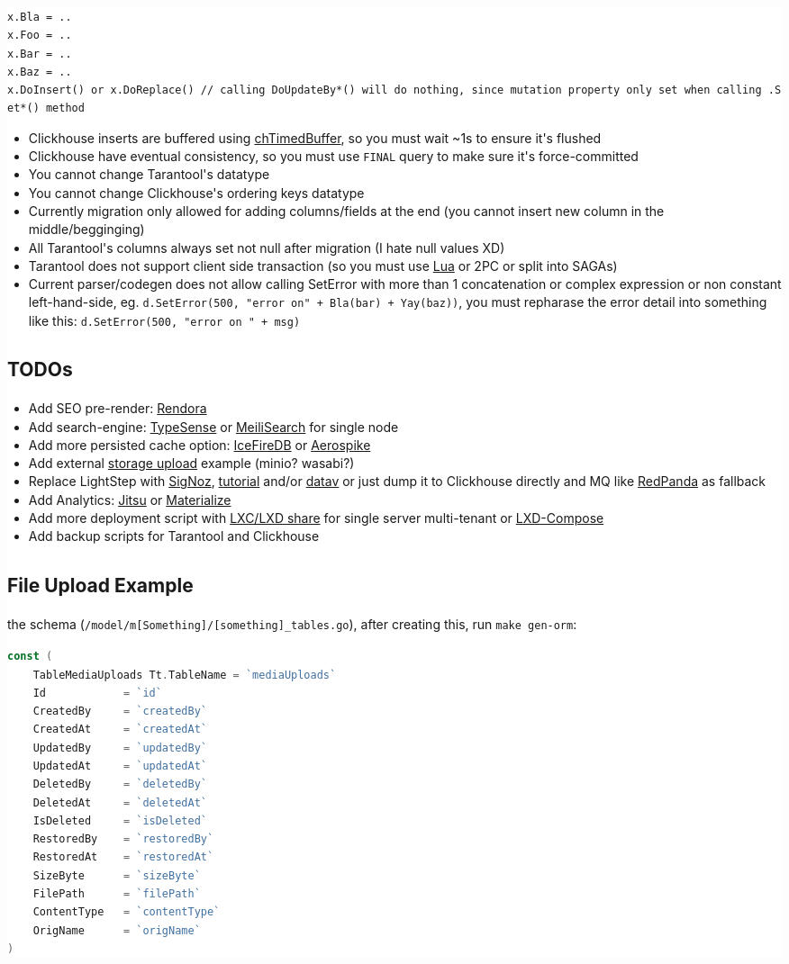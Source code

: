 ```
x.Bla = ..
x.Foo = ..
x.Bar = ..
x.Baz = ..
x.DoInsert() or x.DoReplace() // calling DoUpdateBy*() will do nothing, since mutation property only set when calling .Set*() method
```
- Clickhouse inserts are buffered using [chTimedBuffer](//github.com/kokizzu/ch-timed-buffer), so you must wait ~1s to ensure it's flushed
- Clickhouse have eventual consistency, so you must use `FINAL` query to make sure it's force-committed
- You cannot change Tarantool's datatype
- You cannot change Clickhouse's ordering keys datatype
- Currently migration only allowed for adding columns/fields at the end (you cannot insert new column in the middle/begginging)
- All Tarantool's columns always set not null after migration (I hate null values XD)
- Tarantool does not support client side transaction (so you must use [Lua](//www.tarantool.io/en/doc/latest/book/box/atomic/) or 2PC or split into SAGAs)
- Current parser/codegen does not allow calling SetError with more than 1 concatenation or complex expression or non constant left-hand-side, eg. `d.SetError(500, "error on" + Bla(bar) + Yay(baz))`, you must repharase the error detail into something like this: `d.SetError(500, "error on " + msg)`

## TODOs

- Add SEO pre-render: [Rendora](//github.com/rendora/rendora)
- Add search-engine: [TypeSense](//typesense.org/) or [MeiliSearch](//www.meilisearch.com) for single node
- Add more persisted cache option: [IceFireDB](https://github.com/gitsrc/IceFireDB) or [Aerospike](//aerospike.com/)
- Add external [storage upload](//kokizzu.blogspot.com/2021/12/storage-service-with-cdn.html) example (minio? wasabi?)
- Replace LightStep with [SigNoz](//github.com/SigNoz/signoz), [tutorial](//dev.to/signoz/monitor-your-golang-application-with-opentelemetry-and-signoz-3fli) and/or [datav](//github.com/datav-io/datav) or just dump it to Clickhouse directly and MQ like [RedPanda](//vectorized.io) as fallback
- Add Analytics: [Jitsu](//jitsu.com/) or [Materialize](//materialize.com)
- Add more deployment script with [LXC/LXD share](//bobcares.com/blog/how-to-setup-high-density-vps-hosting-using-lxc-linux-containers-and-lxd/) for single server multi-tenant or [LXD-Compose](//mottainaici.github.io/lxd-compose-docs/docs/)
- Add backup scripts for Tarantool and Clickhouse

## File Upload Example

the schema (`/model/m[Something]/[something]_tables.go`), after creating this, run `make gen-orm`:

```go
const (
	TableMediaUploads Tt.TableName = `mediaUploads`
	Id            = `id`
	CreatedBy     = `createdBy`
	CreatedAt     = `createdAt`
	UpdatedBy     = `updatedBy`
	UpdatedAt     = `updatedAt`
	DeletedBy     = `deletedBy`
	DeletedAt     = `deletedAt`
	IsDeleted     = `isDeleted`
	RestoredBy    = `restoredBy`
	RestoredAt    = `restoredAt`
	SizeByte      = `sizeByte`
	FilePath      = `filePath`
	ContentType   = `contentType`
	OrigName      = `origName`
)

```